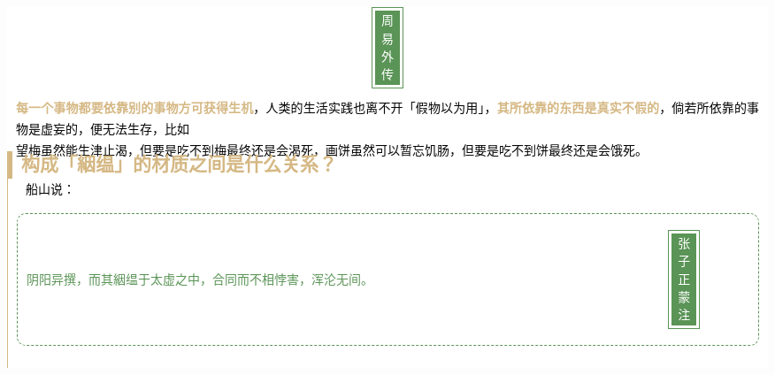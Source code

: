 <section class="Powered-by-XIUMI V5" style="   box-sizing: border-box; " powered-by="xiumi.us"><section class="" style=" margin-top: 10px; margin-bottom: 10px; text-align: center;  box-sizing: border-box; "><section class="" style="padding: 3px; border-width: 1px; border-style: solid; border-color: rgb(90, 148, 86); display: inline-block; box-sizing: border-box;"><section class="" style="padding: 0.1em 0.3em; background-color: rgb(90, 148, 86); color: rgb(255, 255, 255); box-sizing: border-box;"><p style="display: inline-block; width: 1em; margin: 0px 0.2em; float: right; clear: none; padding: 0px; box-sizing: border-box;">周易外传</p><p class="" style="clear: both; font-size: 0px; line-height: 0; min-height: 0px; margin: 0px; padding: 0px; box-sizing: border-box;"><br style="box-sizing: border-box;"  /></p></section></section></section></section></section></section></section></section></section></section><section class="Powered-by-XIUMI V5" style="box-sizing: border-box;" powered-by="xiumi.us"><section class="" style="   box-sizing: border-box; "><section class="" style="text-align: justify; padding: 0px 10px; color: rgba(0, 0, 0, 0.98); letter-spacing: 0px; line-height: 1.7; box-sizing: border-box;"><p style="white-space: normal; margin: 0px; padding: 0px; box-sizing: border-box;"><strong style="box-sizing: border-box;"><span style="color: rgb(213, 184, 132); box-sizing: border-box;">每一个事物都要依靠别的事物方可获得生机</span></strong>，人类的生活实践也离不开「假物以为用」，<strong style="box-sizing: border-box;"><span style="color: rgb(213, 184, 132); box-sizing: border-box;">其所依靠的东西是真实不假的</span></strong>，倘若所依靠的事物是虚妄的，便无法生存，比如</p><p style="white-space: normal; margin: 0px; padding: 0px; box-sizing: border-box;">望梅虽然能生津止渴，但要是吃不到梅最终还是会渴死，画饼虽然可以暂忘饥肠，但要是吃不到饼最终还是会饿死。</p></section></section></section></section></section></section><section class="Powered-by-XIUMI V5" style="   box-sizing: border-box; " powered-by="xiumi.us"><section class="" style=" margin: -10px 0%;  box-sizing: border-box; "><section class="" style="display: inline-block; width: 100%; border-width: 0px 0px 0px 6px; border-style: solid; border-left-color: rgb(213, 184, 132); border-right-color: rgb(213, 184, 132); padding: 10px; box-sizing: border-box;"><section class="Powered-by-XIUMI V5" style="box-sizing: border-box;" powered-by="xiumi.us"><section class="" style=" margin: -10px 0%;  box-sizing: border-box; "><section class="" style="color: rgb(213, 184, 132); font-size: 21px; box-sizing: border-box;"><p style="margin: 0px; padding: 0px; box-sizing: border-box;"><strong style="box-sizing: border-box;">构成「絪缊」的材质之间是什么关系？</strong></p></section></section></section></section></section></section><section class="Powered-by-XIUMI V5" style="   box-sizing: border-box; " powered-by="xiumi.us"><section class="" style="   box-sizing: border-box; "><section class="" style="display: inline-block; width: 100%; border-width: 0px 0px 0px 1px; border-style: solid; border-left-color: rgb(213, 184, 132); border-right-color: rgb(213, 184, 132); padding: 10px; box-sizing: border-box;"><section class="Powered-by-XIUMI V5" style="box-sizing: border-box;" powered-by="xiumi.us"><section class="" style="   box-sizing: border-box; "><section class="" style="text-align: justify; color: rgba(0, 0, 0, 0.98); padding: 0px 10px; letter-spacing: 0px; line-height: 1.7; box-sizing: border-box;"><p style="white-space: normal; margin: 0px; padding: 0px; box-sizing: border-box;">船山说：</p></section></section></section><section class="Powered-by-XIUMI V5" style="   box-sizing: border-box; " powered-by="xiumi.us"><section class="" style=" margin: 15px 0%;  box-sizing: border-box; "><section class="" style="display: inline-block; width: 100%; vertical-align: top; border-width: 1px; border-radius: 10px; border-style: dashed; border-color: rgb(90, 148, 86); box-sizing: border-box;"><section class="Powered-by-XIUMI V5" style="   box-sizing: border-box; " powered-by="xiumi.us"><section class="" style=" transform: translate3d(0px, 0px, 0px); -webkit-transform: translate3d(0px, 0px, 0px); -moz-transform: translate3d(0px, 0px, 0px); -o-transform: translate3d(0px, 0px, 0px); margin: 8px 0%;  box-sizing: border-box; "><section class="" style="display: inline-block; vertical-align: middle; width: 80%; box-sizing: border-box;"><section class="Powered-by-XIUMI V5" style="   box-sizing: border-box; " powered-by="xiumi.us"><section class="" style=" margin: 0px 0%; transform: translate3d(0px, 0px, 0px); -webkit-transform: translate3d(0px, 0px, 0px); -moz-transform: translate3d(0px, 0px, 0px); -o-transform: translate3d(0px, 0px, 0px);  box-sizing: border-box; "><section class="" style="text-align: justify; color: rgb(90, 148, 86); padding: 0px 10px; letter-spacing: 0px; box-sizing: border-box;"><p style="white-space: normal; margin: 0px; padding: 0px; box-sizing: border-box;">阴阳异撰，而其絪缊于太虚之中，合同而不相悖害，浑沦无间。</p></section></section></section></section><section class="" style="display: inline-block; vertical-align: middle; width: 20%; box-sizing: border-box;"><section class="Powered-by-XIUMI V5" style="   box-sizing: border-box; " powered-by="xiumi.us"><section class="" style=" margin-top: 10px; margin-bottom: 10px; text-align: center;  box-sizing: border-box; "><section class="" style="padding: 3px; border-width: 1px; border-style: solid; border-color: rgb(90, 148, 86); display: inline-block; box-sizing: border-box;"><section class="" style="padding: 0.1em 0.3em; background-color: rgb(90, 148, 86); color: rgb(255, 255, 255); box-sizing: border-box;"><p style="display: inline-block; width: 1em; margin: 0px 0.2em; float: right; clear: none; padding: 0px; box-sizing: border-box;">张子正蒙注</p><p class="" style="clear: both; font-size: 0px; line-height: 0; min-height: 0px; margin: 0px; padding: 0px; box-sizing: border-box;"><br style="box-sizing: border-box;"  /></p></section></section></section></section></section></section></section></section></section></section>